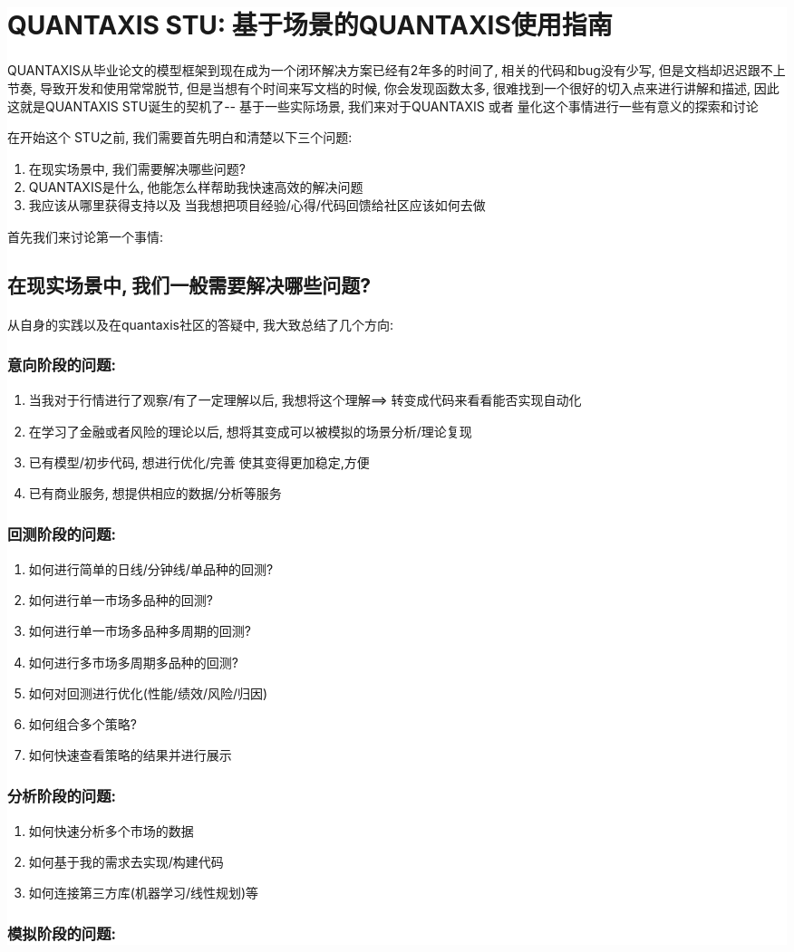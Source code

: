 # QUANTAXIS STU: 基于场景的QUANTAXIS使用指南

QUANTAXIS从毕业论文的模型框架到现在成为一个闭环解决方案已经有2年多的时间了, 相关的代码和bug没有少写, 但是文档却迟迟跟不上节奏, 导致开发和使用常常脱节, 但是当想有个时间来写文档的时候, 你会发现函数太多, 很难找到一个很好的切入点来进行讲解和描述, 因此这就是QUANTAXIS STU诞生的契机了-- 基于一些实际场景, 我们来对于QUANTAXIS 或者 量化这个事情进行一些有意义的探索和讨论


在开始这个 STU之前, 我们需要首先明白和清楚以下三个问题:

1. 在现实场景中, 我们需要解决哪些问题?
2. QUANTAXIS是什么, 他能怎么样帮助我快速高效的解决问题
3. 我应该从哪里获得支持以及 当我想把项目经验/心得/代码回馈给社区应该如何去做

首先我们来讨论第一个事情:

## 在现实场景中, 我们一般需要解决哪些问题?


从自身的实践以及在quantaxis社区的答疑中, 我大致总结了几个方向:


### 意向阶段的问题:

1. 当我对于行情进行了观察/有了一定理解以后, 我想将这个理解==> 转变成代码来看看能否实现自动化

2. 在学习了金融或者风险的理论以后, 想将其变成可以被模拟的场景分析/理论复现

3. 已有模型/初步代码, 想进行优化/完善 使其变得更加稳定,方便

4. 已有商业服务, 想提供相应的数据/分析等服务


### 回测阶段的问题:

1. 如何进行简单的日线/分钟线/单品种的回测?

2. 如何进行单一市场多品种的回测?

3. 如何进行单一市场多品种多周期的回测?

4. 如何进行多市场多周期多品种的回测?

5. 如何对回测进行优化(性能/绩效/风险/归因)

6. 如何组合多个策略?

7. 如何快速查看策略的结果并进行展示

### 分析阶段的问题:

1. 如何快速分析多个市场的数据

2. 如何基于我的需求去实现/构建代码

3. 如何连接第三方库(机器学习/线性规划)等


### 模拟阶段的问题:
